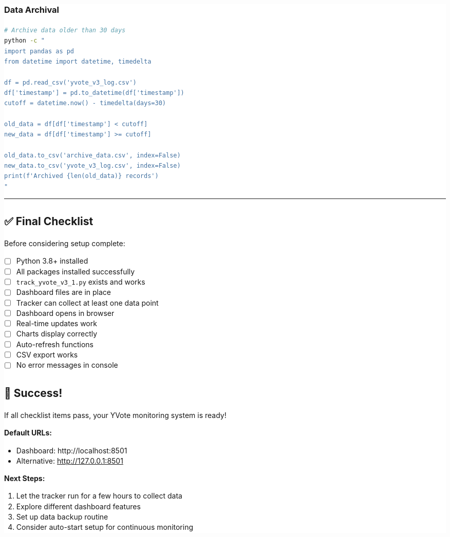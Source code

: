 ### Data Archival
```bash
# Archive data older than 30 days
python -c "
import pandas as pd
from datetime import datetime, timedelta

df = pd.read_csv('yvote_v3_log.csv')
df['timestamp'] = pd.to_datetime(df['timestamp'])
cutoff = datetime.now() - timedelta(days=30)

old_data = df[df['timestamp'] < cutoff]
new_data = df[df['timestamp'] >= cutoff]

old_data.to_csv('archive_data.csv', index=False)
new_data.to_csv('yvote_v3_log.csv', index=False)
print(f'Archived {len(old_data)} records')
"
```

---

## ✅ Final Checklist

Before considering setup complete:

- [ ] Python 3.8+ installed
- [ ] All packages installed successfully
- [ ] `track_yvote_v3_1.py` exists and works
- [ ] Dashboard files are in place
- [ ] Tracker can collect at least one data point
- [ ] Dashboard opens in browser
- [ ] Real-time updates work
- [ ] Charts display correctly
- [ ] Auto-refresh functions
- [ ] CSV export works
- [ ] No error messages in console

## 🎉 Success!

If all checklist items pass, your YVote monitoring system is ready!

**Default URLs:**
- Dashboard: http://localhost:8501
- Alternative: http://127.0.0.1:8501

**Next Steps:**
1. Let the tracker run for a few hours to collect data
2. Explore different dashboard features
3. Set up data backup routine
4. Consider auto-start setup for continuous monitoring